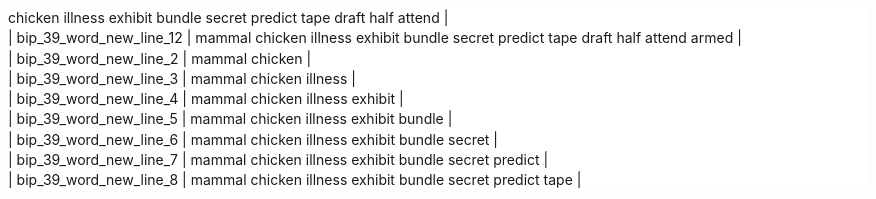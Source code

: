chicken
illness
exhibit
bundle
secret
predict
tape
draft
half
attend |  
| bip_39_word_new_line_12 | mammal
chicken
illness
exhibit
bundle
secret
predict
tape
draft
half
attend
armed |  
| bip_39_word_new_line_2 | mammal
chicken |  
| bip_39_word_new_line_3 | mammal
chicken
illness |  
| bip_39_word_new_line_4 | mammal
chicken
illness
exhibit |  
| bip_39_word_new_line_5 | mammal
chicken
illness
exhibit
bundle |  
| bip_39_word_new_line_6 | mammal
chicken
illness
exhibit
bundle
secret |  
| bip_39_word_new_line_7 | mammal
chicken
illness
exhibit
bundle
secret
predict |  
| bip_39_word_new_line_8 | mammal
chicken
illness
exhibit
bundle
secret
predict
tape |  